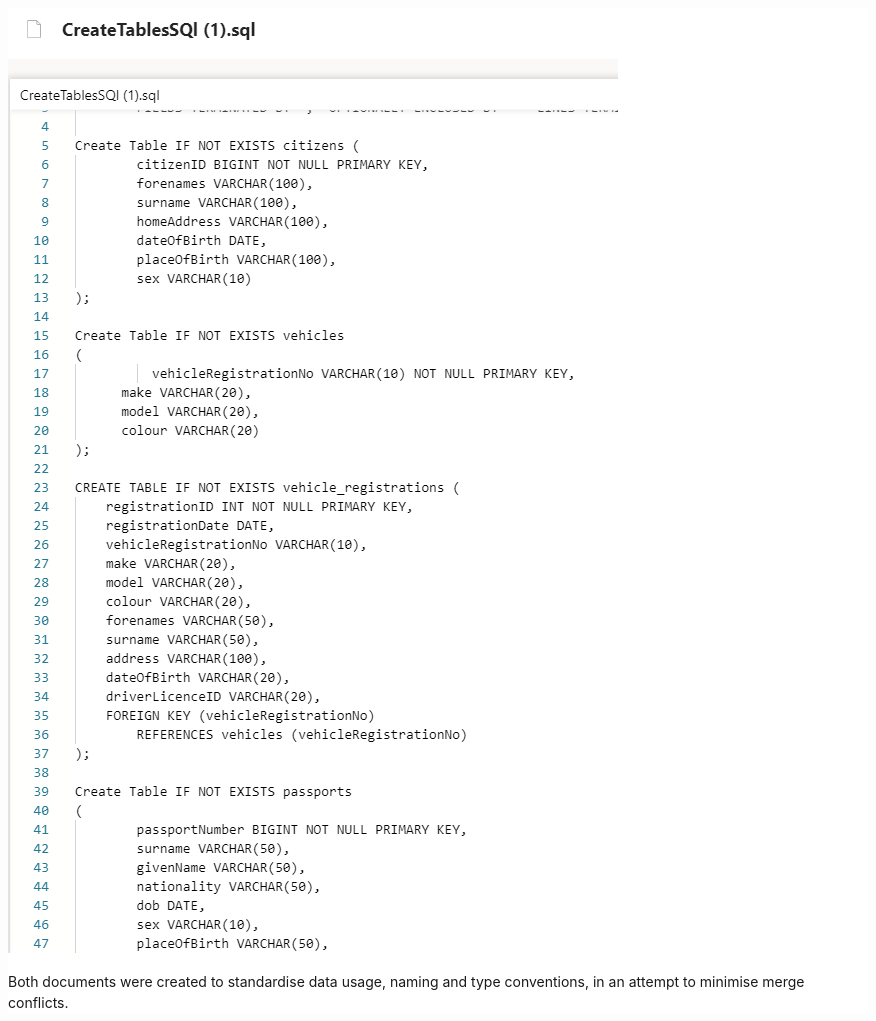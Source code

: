 ![Image 17](ReadmeImages/15.CreateTablesSQL.png)

Both documents were created to standardise data usage, naming and type conventions, in an attempt to minimise merge conflicts.
